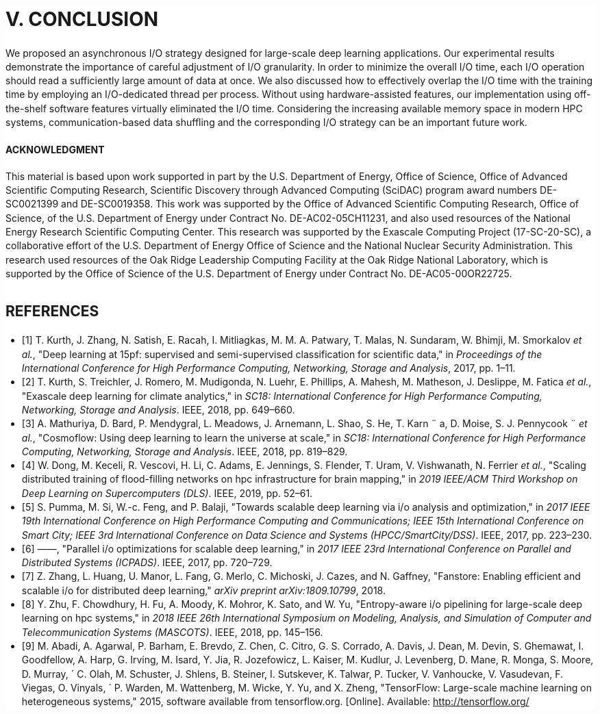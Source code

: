 # V. CONCLUSION

We proposed an asynchronous I/O strategy designed for large-scale deep learning applications. Our experimental results demonstrate the importance of careful adjustment of I/O granularity. In order to minimize the overall I/O time, each I/O operation should read a sufficiently large amount of data at once. We also discussed how to effectively overlap the I/O time with the training time by employing an I/O-dedicated thread per process. Without using hardware-assisted features, our implementation using off-the-shelf software features virtually eliminated the I/O time. Considering the increasing available memory space in modern HPC systems, communication-based data shuffling and the corresponding I/O strategy can be an important future work.

#### ACKNOWLEDGMENT

This material is based upon work supported in part by the U.S. Department of Energy, Office of Science, Office of Advanced Scientific Computing Research, Scientific Discovery through Advanced Computing (SciDAC) program award numbers DE-SC0021399 and DE-SC0019358. This work was supported by the Office of Advanced Scientific Computing Research, Office of Science, of the U.S. Department of Energy under Contract No. DE-AC02-05CH11231, and also used resources of the National Energy Research Scientific Computing Center. This research was supported by the Exascale Computing Project (17-SC-20-SC), a collaborative effort of the U.S. Department of Energy Office of Science and the National Nuclear Security Administration. This research used resources of the Oak Ridge Leadership Computing Facility at the Oak Ridge National Laboratory, which is supported by the Office of Science of the U.S. Department of Energy under Contract No. DE-AC05-00OR22725.

## REFERENCES

- [1] T. Kurth, J. Zhang, N. Satish, E. Racah, I. Mitliagkas, M. M. A. Patwary, T. Malas, N. Sundaram, W. Bhimji, M. Smorkalov *et al.*, "Deep learning at 15pf: supervised and semi-supervised classification for scientific data," in *Proceedings of the International Conference for High Performance Computing, Networking, Storage and Analysis*, 2017, pp. 1–11.
- [2] T. Kurth, S. Treichler, J. Romero, M. Mudigonda, N. Luehr, E. Phillips, A. Mahesh, M. Matheson, J. Deslippe, M. Fatica *et al.*, "Exascale deep learning for climate analytics," in *SC18: International Conference for High Performance Computing, Networking, Storage and Analysis*. IEEE, 2018, pp. 649–660.
- [3] A. Mathuriya, D. Bard, P. Mendygral, L. Meadows, J. Arnemann, L. Shao, S. He, T. Karn ¨ a, D. Moise, S. J. Pennycook ¨ *et al.*, "Cosmoflow: Using deep learning to learn the universe at scale," in *SC18: International Conference for High Performance Computing, Networking, Storage and Analysis*. IEEE, 2018, pp. 819–829.
- [4] W. Dong, M. Keceli, R. Vescovi, H. Li, C. Adams, E. Jennings, S. Flender, T. Uram, V. Vishwanath, N. Ferrier *et al.*, "Scaling distributed training of flood-filling networks on hpc infrastructure for brain mapping," in *2019 IEEE/ACM Third Workshop on Deep Learning on Supercomputers (DLS)*. IEEE, 2019, pp. 52–61.
- [5] S. Pumma, M. Si, W.-c. Feng, and P. Balaji, "Towards scalable deep learning via i/o analysis and optimization," in *2017 IEEE 19th International Conference on High Performance Computing and Communications; IEEE 15th International Conference on Smart City; IEEE 3rd International Conference on Data Science and Systems (HPCC/SmartCity/DSS)*. IEEE, 2017, pp. 223–230.
- [6] ——, "Parallel i/o optimizations for scalable deep learning," in *2017 IEEE 23rd International Conference on Parallel and Distributed Systems (ICPADS)*. IEEE, 2017, pp. 720–729.
- [7] Z. Zhang, L. Huang, U. Manor, L. Fang, G. Merlo, C. Michoski, J. Cazes, and N. Gaffney, "Fanstore: Enabling efficient and scalable i/o for distributed deep learning," *arXiv preprint arXiv:1809.10799*, 2018.
- [8] Y. Zhu, F. Chowdhury, H. Fu, A. Moody, K. Mohror, K. Sato, and W. Yu, "Entropy-aware i/o pipelining for large-scale deep learning on hpc systems," in *2018 IEEE 26th International Symposium on Modeling, Analysis, and Simulation of Computer and Telecommunication Systems (MASCOTS)*. IEEE, 2018, pp. 145–156.
- [9] M. Abadi, A. Agarwal, P. Barham, E. Brevdo, Z. Chen, C. Citro, G. S. Corrado, A. Davis, J. Dean, M. Devin, S. Ghemawat, I. Goodfellow, A. Harp, G. Irving, M. Isard, Y. Jia, R. Jozefowicz, L. Kaiser, M. Kudlur, J. Levenberg, D. Mane, R. Monga, S. Moore, D. Murray, ´ C. Olah, M. Schuster, J. Shlens, B. Steiner, I. Sutskever, K. Talwar, P. Tucker, V. Vanhoucke, V. Vasudevan, F. Viegas, O. Vinyals, ´ P. Warden, M. Wattenberg, M. Wicke, Y. Yu, and X. Zheng, "TensorFlow: Large-scale machine learning on heterogeneous systems," 2015, software available from tensorflow.org. [Online]. Available: http://tensorflow.org/